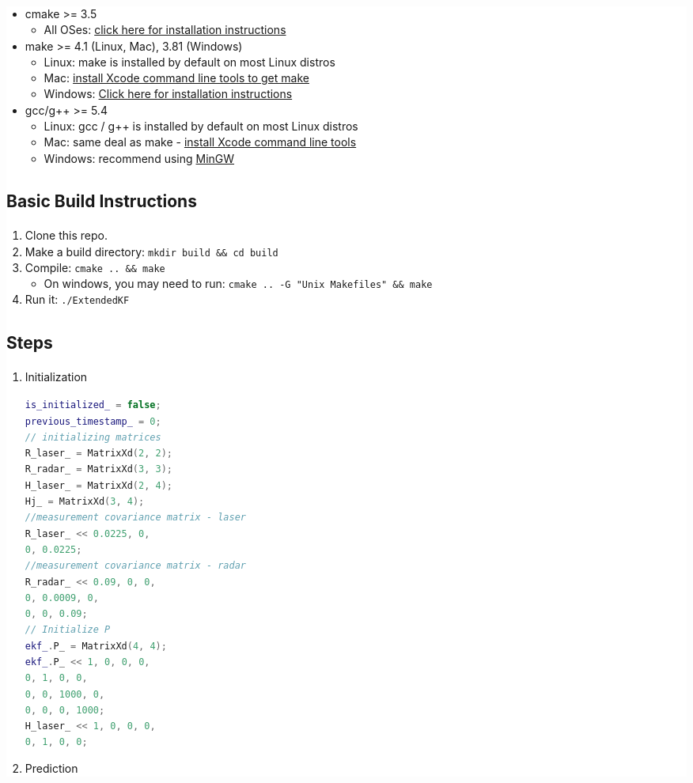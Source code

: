 * cmake >= 3.5
  * All OSes: [click here for installation instructions](https://cmake.org/install/)
* make >= 4.1 (Linux, Mac), 3.81 (Windows)
  * Linux: make is installed by default on most Linux distros
  * Mac: [install Xcode command line tools to get make](https://developer.apple.com/xcode/features/)
  * Windows: [Click here for installation instructions](http://gnuwin32.sourceforge.net/packages/make.htm)
* gcc/g++ >= 5.4
  * Linux: gcc / g++ is installed by default on most Linux distros
  * Mac: same deal as make - [install Xcode command line tools](https://developer.apple.com/xcode/features/)
  * Windows: recommend using [MinGW](http://www.mingw.org/)

## Basic Build Instructions

1. Clone this repo.
2. Make a build directory: `mkdir build && cd build`
3. Compile: `cmake .. && make` 
   * On windows, you may need to run: `cmake .. -G "Unix Makefiles" && make`
4. Run it: `./ExtendedKF `

## Steps

1. Initialization

   ```c++
   is_initialized_ = false;
   previous_timestamp_ = 0;
   // initializing matrices
   R_laser_ = MatrixXd(2, 2);
   R_radar_ = MatrixXd(3, 3);
   H_laser_ = MatrixXd(2, 4);
   Hj_ = MatrixXd(3, 4);
   //measurement covariance matrix - laser
   R_laser_ << 0.0225, 0,
   0, 0.0225;
   //measurement covariance matrix - radar
   R_radar_ << 0.09, 0, 0,
   0, 0.0009, 0,
   0, 0, 0.09;
   // Initialize P
   ekf_.P_ = MatrixXd(4, 4);
   ekf_.P_ << 1, 0, 0, 0,
   0, 1, 0, 0,
   0, 0, 1000, 0,
   0, 0, 0, 1000;
   H_laser_ << 1, 0, 0, 0,
   0, 1, 0, 0;
   ```

2. Prediction
